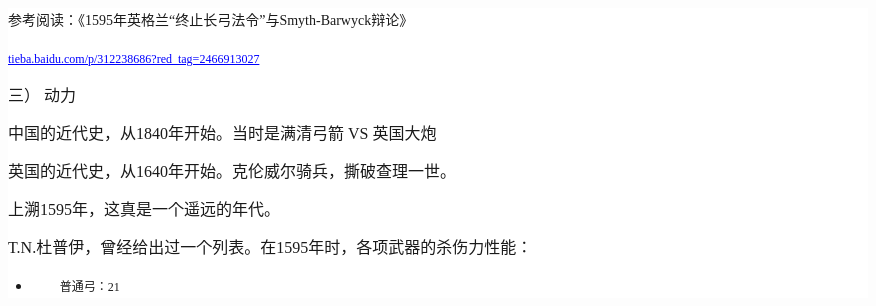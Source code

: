 <p style="white-space: normal;text-align: justify;line-height: 24px;">
<span style="font-size: 14px;font-family: 楷体;line-height: 21px;">
          参考阅读：《1595年英格兰“终止长弓法令”与Smyth-Barwyck辩论》
         </span>
</p>
<p style="white-space: normal;text-align: justify;line-height: 24px;">
<span style="text-decoration: underline;font-family: 宋体;line-height: 18px;color: rgb(0, 0, 255);font-size: 12px;">
          tieba.baidu.com/p/312238686?red_tag=2466913027
         </span>
</p>
<p style="white-space: normal;text-align: justify;line-height: 24px;">
<span style="font-family: 楷体;line-height: 24px;font-size: 16px;">
</span>
</p>
<p style="white-space: normal;text-align: justify;line-height: 24px;">
<span style="font-family: 楷体;line-height: 24px;font-size: 16px;">
</span>
</p>
<p style="white-space: normal;text-align: justify;line-height: 24px;">
<span style="font-family: 楷体;line-height: 24px;font-size: 16px;">
</span>
</p>
<p style="white-space: normal;line-height: 24px;">
<span style="font-family: 楷体;font-size: 16px;">
          三）
         </span>
<span style="line-height: 24px;font-size: 16px;font-family: 楷体;">
          动力
         </span>
</p>
<p style="white-space: normal;text-align: justify;line-height: 24px;">
<span style="font-family: 楷体;line-height: 24px;font-size: 16px;">
</span>
</p>
<p style="white-space: normal;text-align: justify;line-height: 24px;">
<span style="font-family: 楷体;line-height: 24px;font-size: 16px;">
          中国的近代史，从1840年开始。当时是满清弓箭 VS 英国大炮
         </span>
</p>
<p style="white-space: normal;text-align: justify;line-height: 24px;">
<span style="font-family: 楷体;line-height: 24px;font-size: 16px;">
          英国的近代史，从1640年开始。克伦威尔骑兵，撕破查理一世。
         </span>
</p>
<p style="white-space: normal;text-align: justify;line-height: 24px;">
<span style="font-family: 楷体;line-height: 24px;font-size: 16px;">
</span>
</p>
<p style="white-space: normal;text-align: justify;line-height: 24px;">
<span style="font-family: 楷体;line-height: 24px;font-size: 16px;">
          上溯1595年，这真是一个遥远的年代。
         </span>
</p>
<p style="margin-bottom: 10px;white-space: normal;text-align: justify;line-height: 24px;">
<span style="font-family: 楷体;line-height: 24px;font-size: 16px;">
          T.N.杜普伊，曾经给出过一个列表。在1595年时，各项武器的杀伤力性能：
         </span>
</p>
<ul class="list-paddingleft-2" style="">
<li>
<p style="margin-left: 28px;text-align: justify;line-height: 24px;">
<span style="font-family: 宋体;line-height: 18px;font-size: 12px;">
            普通弓：21
